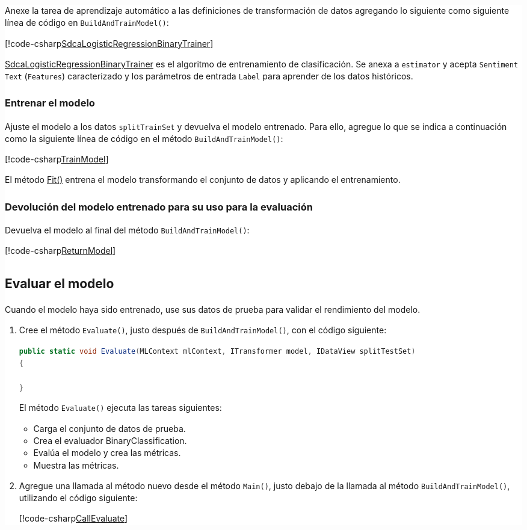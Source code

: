 Anexe la tarea de aprendizaje automático a las definiciones de transformación de datos agregando lo siguiente como siguiente línea de código en `BuildAndTrainModel()`:

[!code-csharp[SdcaLogisticRegressionBinaryTrainer](~/samples/machine-learning/tutorials/SentimentAnalysis/Program.cs#AddTrainer "Add a SdcaLogisticRegressionBinaryTrainer")]

[SdcaLogisticRegressionBinaryTrainer](xref:Microsoft.ML.Trainers.SdcaLogisticRegressionBinaryTrainer) es el algoritmo de entrenamiento de clasificación. Se anexa a `estimator` y acepta `SentimentText` (`Features`) caracterizado y los parámetros de entrada `Label` para aprender de los datos históricos.

### <a name="train-the-model"></a>Entrenar el modelo

Ajuste el modelo a los datos `splitTrainSet` y devuelva el modelo entrenado. Para ello, agregue lo que se indica a continuación como la siguiente línea de código en el método `BuildAndTrainModel()`:

[!code-csharp[TrainModel](~/samples/machine-learning/tutorials/SentimentAnalysis/Program.cs#TrainModel "Train the model")]

El método [Fit()](xref:Microsoft.ML.Trainers.MatrixFactorizationTrainer.Fit%28Microsoft.ML.IDataView,Microsoft.ML.IDataView%29) entrena el modelo transformando el conjunto de datos y aplicando el entrenamiento.

### <a name="return-the-model-trained-to-use-for-evaluation"></a>Devolución del modelo entrenado para su uso para la evaluación

 Devuelva el modelo al final del método `BuildAndTrainModel()`:

[!code-csharp[ReturnModel](~/samples/machine-learning/tutorials/SentimentAnalysis/Program.cs#ReturnModel "Return the model")]

## <a name="evaluate-the-model"></a>Evaluar el modelo

Cuando el modelo haya sido entrenado, use sus datos de prueba para validar el rendimiento del modelo.

1. Cree el método `Evaluate()`, justo después de `BuildAndTrainModel()`, con el código siguiente:

    ```csharp
    public static void Evaluate(MLContext mlContext, ITransformer model, IDataView splitTestSet)
    {

    }
    ```

    El método `Evaluate()` ejecuta las tareas siguientes:

    * Carga el conjunto de datos de prueba.
    * Crea el evaluador BinaryClassification.
    * Evalúa el modelo y crea las métricas.
    * Muestra las métricas.

2. Agregue una llamada al método nuevo desde el método `Main()`, justo debajo de la llamada al método `BuildAndTrainModel()`, utilizando el código siguiente:

    [!code-csharp[CallEvaluate](~/samples/machine-learning/tutorials/SentimentAnalysis/Program.cs#CallEvaluate "Call the Evaluate method")]
